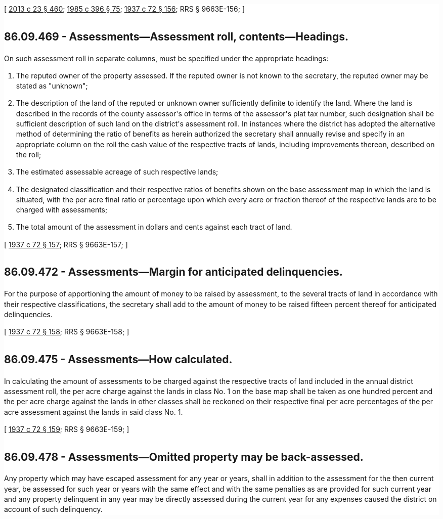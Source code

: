 \[ [2013 c 23 § 460](http://lawfilesext.leg.wa.gov/biennium/2013-14/Pdf/Bills/Session%20Laws/Senate/5077-S.SL.pdf?cite=2013%20c%2023%20§%20460); [1985 c 396 § 75](http://leg.wa.gov/CodeReviser/documents/sessionlaw/1985c396.pdf?cite=1985%20c%20396%20§%2075); [1937 c 72 § 156](http://leg.wa.gov/CodeReviser/documents/sessionlaw/1937c72.pdf?cite=1937%20c%2072%20§%20156); RRS § 9663E-156; \]

## 86.09.469 - Assessments—Assessment roll, contents—Headings.
On such assessment roll in separate columns, must be specified under the appropriate headings:

1. The reputed owner of the property assessed. If the reputed owner is not known to the secretary, the reputed owner may be stated as "unknown";

2. The description of the land of the reputed or unknown owner sufficiently definite to identify the land. Where the land is described in the records of the county assessor's office in terms of the assessor's plat tax number, such designation shall be sufficient description of such land on the district's assessment roll. In instances where the district has adopted the alternative method of determining the ratio of benefits as herein authorized the secretary shall annually revise and specify in an appropriate column on the roll the cash value of the respective tracts of lands, including improvements thereon, described on the roll;

3. The estimated assessable acreage of such respective lands;

4. The designated classification and their respective ratios of benefits shown on the base assessment map in which the land is situated, with the per acre final ratio or percentage upon which every acre or fraction thereof of the respective lands are to be charged with assessments;

5. The total amount of the assessment in dollars and cents against each tract of land.

\[ [1937 c 72 § 157](http://leg.wa.gov/CodeReviser/documents/sessionlaw/1937c72.pdf?cite=1937%20c%2072%20§%20157); RRS § 9663E-157; \]

## 86.09.472 - Assessments—Margin for anticipated delinquencies.
For the purpose of apportioning the amount of money to be raised by assessment, to the several tracts of land in accordance with their respective classifications, the secretary shall add to the amount of money to be raised fifteen percent thereof for anticipated delinquencies.

\[ [1937 c 72 § 158](http://leg.wa.gov/CodeReviser/documents/sessionlaw/1937c72.pdf?cite=1937%20c%2072%20§%20158); RRS § 9663E-158; \]

## 86.09.475 - Assessments—How calculated.
In calculating the amount of assessments to be charged against the respective tracts of land included in the annual district assessment roll, the per acre charge against the lands in class No. 1 on the base map shall be taken as one hundred percent and the per acre charge against the lands in other classes shall be reckoned on their respective final per acre percentages of the per acre assessment against the lands in said class No. 1.

\[ [1937 c 72 § 159](http://leg.wa.gov/CodeReviser/documents/sessionlaw/1937c72.pdf?cite=1937%20c%2072%20§%20159); RRS § 9663E-159; \]

## 86.09.478 - Assessments—Omitted property may be back-assessed.
Any property which may have escaped assessment for any year or years, shall in addition to the assessment for the then current year, be assessed for such year or years with the same effect and with the same penalties as are provided for such current year and any property delinquent in any year may be directly assessed during the current year for any expenses caused the district on account of such delinquency.
